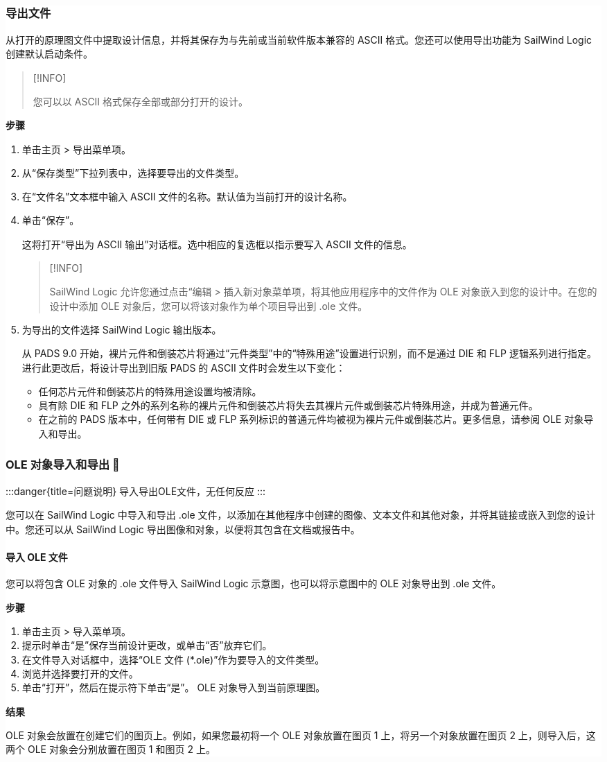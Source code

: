 ### 导出文件

从打开的原理图文件中提取设计信息，并将其保存为与先前或当前软件版本兼容的 ASCII 格式。您还可以使用导出功能为 SailWind Logic 创建默认启动条件。

> [!INFO]
>
> 您可以以 ASCII 格式保存全部或部分打开的设计。

**步骤**

1. 单击主页 > 导出菜单项。

2. 从“保存类型”下拉列表中，选择要导出的文件类型。

3. 在“文件名”文本框中输入 ASCII 文件的名称。默认值为当前打开的设计名称。

4. 单击“保存”。

   这将打开“导出为 ASCII 输出”对话框。选中相应的复选框以指示要写入 ASCII 文件的信息。

   > [!INFO]
   >
   > SailWind Logic 允许您通过点击“编辑 > 插入新对象菜单项，将其他应用程序中的文件作为 OLE 对象嵌入到您的设计中。在您的设计中添加 OLE 对象后，您可以将该对象作为单个项目导出到 .ole 文件。

5. 为导出的文件选择 SailWind Logic 输出版本。

   从 PADS 9.0 开始，裸片元件和倒装芯片将通过“元件类型”中的“特殊用途”设置进行识别，而不是通过 DIE 和 FLP 逻辑系列进行指定。进行此更改后，将设计导出到旧版 PADS 的 ASCII 文件时会发生以下变化：

   - 任何芯片元件和倒装芯片的特殊用途设置均被清除。
   - 具有除 DIE 和 FLP 之外的系列名称的裸片元件和倒装芯片将失去其裸片元件或倒装芯片特殊用途，并成为普通元件。
   - 在之前的 PADS 版本中，任何带有 DIE 或 FLP 系列标识的普通元件均被视为裸片元件或倒装芯片。更多信息，请参阅 OLE 对象导入和导出。

### OLE 对象导入和导出 🚧

:::danger{title=问题说明}
导入导出OLE文件，无任何反应
:::

您可以在 SailWind Logic 中导入和导出 .ole 文件，以添加在其他程序中创建的图像、文本文件和其他对象，并将其链接或嵌入到您的设计中。您还可以从 SailWind Logic 导出图像和对象，以便将其包含在文档或报告中。

#### 导入 OLE 文件

您可以将包含 OLE 对象的 .ole 文件导入 SailWind Logic 示意图，也可以将示意图中的 OLE 对象导出到 .ole 文件。

**步骤**

1. 单击主页 > 导入菜单项。
2. 提示时单击“是”保存当前设计更改，或单击“否”放弃它们。
3. 在文件导入对话框中，选择“OLE 文件 (*.ole)”作为要导入的文件类型。
4. 浏览并选择要打开的文件。
5. 单击“打开”，然后在提示符下单击“是”。
OLE 对象导入到当前原理图。

**结果**

OLE 对象会放置在创建它们的图页上。例如，如果您最初将一个 OLE 对象放置在图页 1 上，将另一个对象放置在图页 2 上，则导入后，这两个 OLE 对象会分别放置在图页 1 和图页 2 上。
